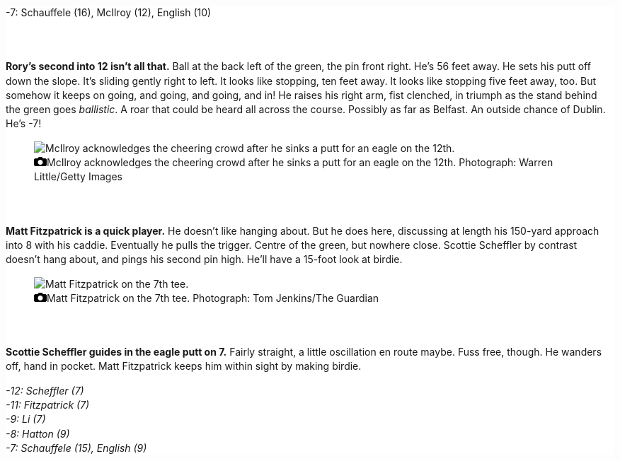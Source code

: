   -7: Schauffele (16), McIlroy (12), English (10)</em></p></article><article id="block-687bc6d28f08dbd6c52933a5"><header></header><p><strong>Rory’s second into 12 isn’t all that.</strong> Ball at the back left of the green, the pin front right. He’s 56 feet away. He sets his putt off down the slope. It’s sliding gently right to left. It looks like stopping, ten feet away. It looks like stopping five feet away, too. But somehow it keeps on going, and going, and going, and in! He raises his right arm, fist clenched, in triumph as the stand behind the green goes <em>ballistic</em>. A roar that could be heard all across the course. Possibly as far as Belfast. An outside chance of Dublin. He’s -7!</p><figure id="5a6fd925-aca8-4273-890a-650a3e8a509f" data-spacefinder-role="inline" data-spacefinder-type="model.dotcomrendering.pageElements.ImageBlockElement"><div id="img-2"><picture><source srcset="https://i.guim.co.uk/img/media/b09bd0887d8c0f41983a87143973c047f32168ea/0_0_3822_2594/master/3822.jpg?width=700&amp;dpr=2&amp;s=none&amp;crop=none" media="(min-width: 660px) and (-webkit-min-device-pixel-ratio: 1.25), (min-width: 660px) and (min-resolution: 120dpi)"><source srcset="https://i.guim.co.uk/img/media/b09bd0887d8c0f41983a87143973c047f32168ea/0_0_3822_2594/master/3822.jpg?width=700&amp;dpr=1&amp;s=none&amp;crop=none" media="(min-width: 660px)"><source srcset="https://i.guim.co.uk/img/media/b09bd0887d8c0f41983a87143973c047f32168ea/0_0_3822_2594/master/3822.jpg?width=465&amp;dpr=2&amp;s=none&amp;crop=none" media="(min-width: 320px) and (-webkit-min-device-pixel-ratio: 1.25), (min-width: 320px) and (min-resolution: 120dpi)"><source srcset="https://i.guim.co.uk/img/media/b09bd0887d8c0f41983a87143973c047f32168ea/0_0_3822_2594/master/3822.jpg?width=465&amp;dpr=1&amp;s=none&amp;crop=none" media="(min-width: 320px)"><img alt="McIlroy acknowledges the cheering crowd after he sinks a putt for an eagle on the 12th." src="https://i.guim.co.uk/img/media/b09bd0887d8c0f41983a87143973c047f32168ea/0_0_3822_2594/master/3822.jpg?width=465&amp;dpr=1&amp;s=none&amp;crop=none" width="465" height="315.596546310832" loading="lazy"></picture></div><figcaption data-spacefinder-role="inline"><span><svg width="18" height="13" viewBox="0 0 18 13"><path d="M18 3.5v8l-1.5 1.5h-15l-1.5-1.5v-8l1.5-1.5h3.5l2-2h4l2 2h3.5l1.5 1.5zm-9 7.5c1.9 0 3.5-1.6 3.5-3.5s-1.6-3.5-3.5-3.5-3.5 1.6-3.5 3.5 1.6 3.5 3.5 3.5z"></path></svg></span><span>McIlroy acknowledges the cheering crowd after he sinks a putt for an eagle on the 12th.</span> Photograph: Warren Little/Getty Images</figcaption></figure></article><article id="block-687bc64e8f08dbd6c52933a4"><header></header><p><strong>Matt Fitzpatrick is a quick player.</strong> He doesn’t like hanging about. But he does here, discussing at length his 150-yard approach into 8 with his caddie. Eventually he pulls the trigger. Centre of the green, but nowhere close. Scottie Scheffler by contrast doesn’t hang about, and pings his second pin high. He’ll have a 15-foot look at birdie.</p><figure id="fbc89de1-7a23-472f-ae60-4e719e2a9927" data-spacefinder-role="inline" data-spacefinder-type="model.dotcomrendering.pageElements.ImageBlockElement"><div id="img-3"><picture><source srcset="https://i.guim.co.uk/img/media/aaffd5f45736969793cd53ff36149127e9e3d7b3/0_0_8192_5464/master/8192.jpg?width=700&amp;dpr=2&amp;s=none&amp;crop=none" media="(min-width: 660px) and (-webkit-min-device-pixel-ratio: 1.25), (min-width: 660px) and (min-resolution: 120dpi)"><source srcset="https://i.guim.co.uk/img/media/aaffd5f45736969793cd53ff36149127e9e3d7b3/0_0_8192_5464/master/8192.jpg?width=700&amp;dpr=1&amp;s=none&amp;crop=none" media="(min-width: 660px)"><source srcset="https://i.guim.co.uk/img/media/aaffd5f45736969793cd53ff36149127e9e3d7b3/0_0_8192_5464/master/8192.jpg?width=465&amp;dpr=2&amp;s=none&amp;crop=none" media="(min-width: 320px) and (-webkit-min-device-pixel-ratio: 1.25), (min-width: 320px) and (min-resolution: 120dpi)"><source srcset="https://i.guim.co.uk/img/media/aaffd5f45736969793cd53ff36149127e9e3d7b3/0_0_8192_5464/master/8192.jpg?width=465&amp;dpr=1&amp;s=none&amp;crop=none" media="(min-width: 320px)"><img alt="Matt Fitzpatrick on the 7th tee." src="https://i.guim.co.uk/img/media/aaffd5f45736969793cd53ff36149127e9e3d7b3/0_0_8192_5464/master/8192.jpg?width=465&amp;dpr=1&amp;s=none&amp;crop=none" width="465" height="310.1513671875" loading="lazy"></picture></div><figcaption data-spacefinder-role="inline"><span><svg width="18" height="13" viewBox="0 0 18 13"><path d="M18 3.5v8l-1.5 1.5h-15l-1.5-1.5v-8l1.5-1.5h3.5l2-2h4l2 2h3.5l1.5 1.5zm-9 7.5c1.9 0 3.5-1.6 3.5-3.5s-1.6-3.5-3.5-3.5-3.5 1.6-3.5 3.5 1.6 3.5 3.5 3.5z"></path></svg></span><span>Matt Fitzpatrick on the 7th tee.</span> Photograph: Tom Jenkins/The Guardian</figcaption></figure></article><article id="block-687bc4568f082b80ee73856e"><header></header><p><strong>Scottie Scheffler guides in the eagle putt on 7.</strong> Fairly straight, a little oscillation en route maybe. Fuss free, though. He wanders off, hand in pocket. Matt Fitzpatrick keeps him within sight by making birdie.</p><p><em>-12: Scheffler (7)<br>
  -11: Fitzpatrick (7)<br>
  -9: Li (7)<br>
  -8: Hatton (9)<br>
  -7: Schauffele (15), English (9)<br>